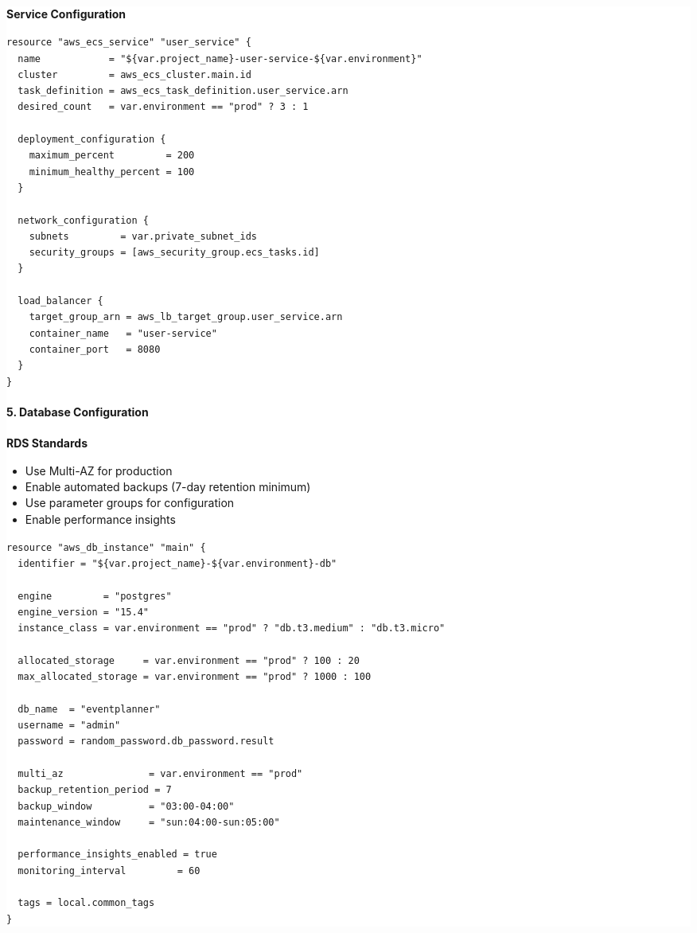 **Service Configuration**
```hcl
resource "aws_ecs_service" "user_service" {
  name            = "${var.project_name}-user-service-${var.environment}"
  cluster         = aws_ecs_cluster.main.id
  task_definition = aws_ecs_task_definition.user_service.arn
  desired_count   = var.environment == "prod" ? 3 : 1
  
  deployment_configuration {
    maximum_percent         = 200
    minimum_healthy_percent = 100
  }
  
  network_configuration {
    subnets         = var.private_subnet_ids
    security_groups = [aws_security_group.ecs_tasks.id]
  }
  
  load_balancer {
    target_group_arn = aws_lb_target_group.user_service.arn
    container_name   = "user-service"
    container_port   = 8080
  }
}
```

#### 5. Database Configuration

**RDS Standards**
- Use Multi-AZ for production
- Enable automated backups (7-day retention minimum)
- Use parameter groups for configuration
- Enable performance insights

```hcl
resource "aws_db_instance" "main" {
  identifier = "${var.project_name}-${var.environment}-db"
  
  engine         = "postgres"
  engine_version = "15.4"
  instance_class = var.environment == "prod" ? "db.t3.medium" : "db.t3.micro"
  
  allocated_storage     = var.environment == "prod" ? 100 : 20
  max_allocated_storage = var.environment == "prod" ? 1000 : 100
  
  db_name  = "eventplanner"
  username = "admin"
  password = random_password.db_password.result
  
  multi_az               = var.environment == "prod"
  backup_retention_period = 7
  backup_window          = "03:00-04:00"
  maintenance_window     = "sun:04:00-sun:05:00"
  
  performance_insights_enabled = true
  monitoring_interval         = 60
  
  tags = local.common_tags
}
```

